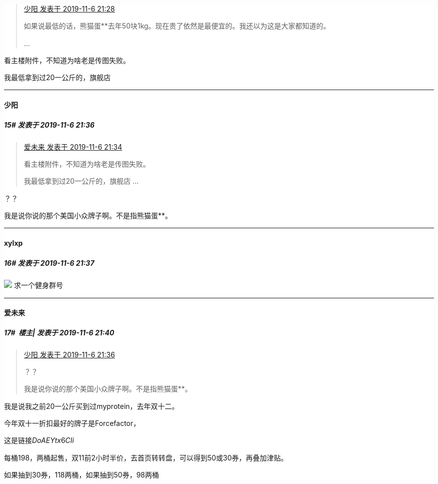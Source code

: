 
<blockquote><a href="httphttps://bbs.saraba1st.com/2b/forum.php?mod=redirect&amp;goto=findpost&amp;pid=45431595&amp;ptid=1863976" target="_blank">少阳 发表于 2019-11-6 21:28</a>

如果说最低的话，熊猫蛋**去年50块1kg。现在贵了依然是最便宜的。我还以为这是大家都知道的。

 ...</blockquote>
看主楼附件，不知道为啥老是传图失败。

我最低拿到过20一公斤的，旗舰店


-----

####  少阳  
##### 15#       发表于 2019-11-6 21:36


<blockquote><a href="httphttps://bbs.saraba1st.com/2b/forum.php?mod=redirect&amp;goto=findpost&amp;pid=45431656&amp;ptid=1863976" target="_blank">爱未来 发表于 2019-11-6 21:34</a>

看主楼附件，不知道为啥老是传图失败。

我最低拿到过20一公斤的，旗舰店 ...</blockquote>
？？

我是说你说的那个美国小众牌子啊。不是指熊猫蛋**。


-----

####  xylxp  
##### 16#       发表于 2019-11-6 21:37


<img src="https://static.saraba1st.com/image/smiley/face2017/067.png" referrerpolicy="no-referrer"> 求一个健身群号


-----

####  爱未来  
##### 17#         楼主| 发表于 2019-11-6 21:40


<blockquote><a href="httphttps://bbs.saraba1st.com/2b/forum.php?mod=redirect&amp;goto=findpost&amp;pid=45431671&amp;ptid=1863976" target="_blank">少阳 发表于 2019-11-6 21:36</a>

？？

我是说你说的那个美国小众牌子啊。不是指熊猫蛋**。</blockquote>
我是说我之前20一公斤买到过myprotein，去年双十二。

今年双十一折扣最好的牌子是Forcefactor，

这是链接$DoAEYtx6CIi$

每桶198，两桶起售，双11前2小时半价，去首页转转盘，可以得到50或30券，再叠加津贴。

如果抽到30券，118两桶，如果抽到50券，98两桶

